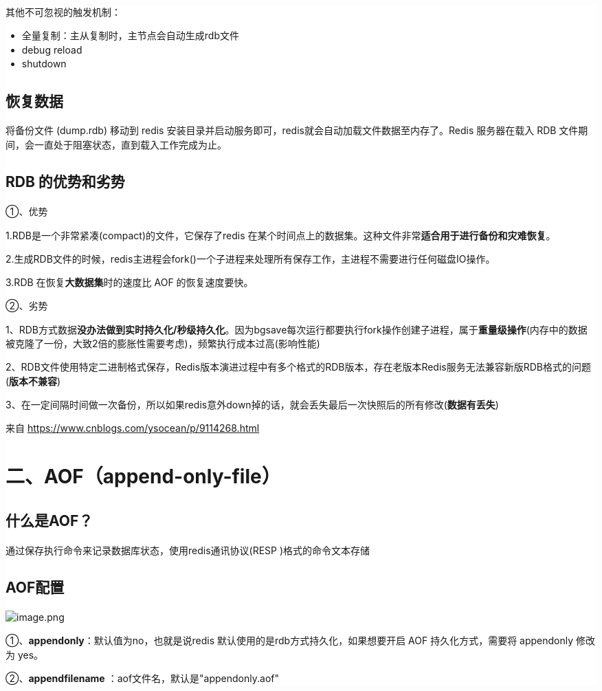  

其他不可忽视的触发机制：

- 全量复制：主从复制时，主节点会自动生成rdb文件
- debug reload
- shutdown 

 

## 恢复数据

将备份文件 (dump.rdb) 移动到 redis 安装目录并启动服务即可，redis就会自动加载文件数据至内存了。Redis 服务器在载入 RDB 文件期间，会一直处于阻塞状态，直到载入工作完成为止。

 

## RDB 的优势和劣势

①、优势

1.RDB是一个非常紧凑(compact)的文件，它保存了redis 在某个时间点上的数据集。这种文件非常**适合用于进行备份和灾难恢复**。

2.生成RDB文件的时候，redis主进程会fork()一个子进程来处理所有保存工作，主进程不需要进行任何磁盘IO操作。

3.RDB 在恢复**大数据集**时的速度比 AOF 的恢复速度要快。

②、劣势

1、RDB方式数据**没办法做到实时持久化/秒级持久化**。因为bgsave每次运行都要执行fork操作创建子进程，属于**重量级操作**(内存中的数据被克隆了一份，大致2倍的膨胀性需要考虑)，频繁执行成本过高(影响性能)

2、RDB文件使用特定二进制格式保存，Redis版本演进过程中有多个格式的RDB版本，存在老版本Redis服务无法兼容新版RDB格式的问题(**版本不兼容**)

3、在一定间隔时间做一次备份，所以如果redis意外down掉的话，就会丢失最后一次快照后的所有修改(**数据有丢失**)

来自 <https://www.cnblogs.com/ysocean/p/9114268.html>



# 二、AOF（append-only-file）



## 什么是AOF？

 

通过保存执行命令来记录数据库状态，使用redis通讯协议(RESP )格式的命令文本存储

 

## AOF配置

![image.png](http://taoey.github.io/assets/images/artcles/2021-2-4-redis数据持久化.assets/1589249473379-e31e14da-dca0-41b6-b087-476b73ede81e.png)

 

①、**appendonly**：默认值为no，也就是说redis 默认使用的是rdb方式持久化，如果想要开启 AOF 持久化方式，需要将 appendonly 修改为 yes。

②、**appendfilename** ：aof文件名，默认是"appendonly.aof"
